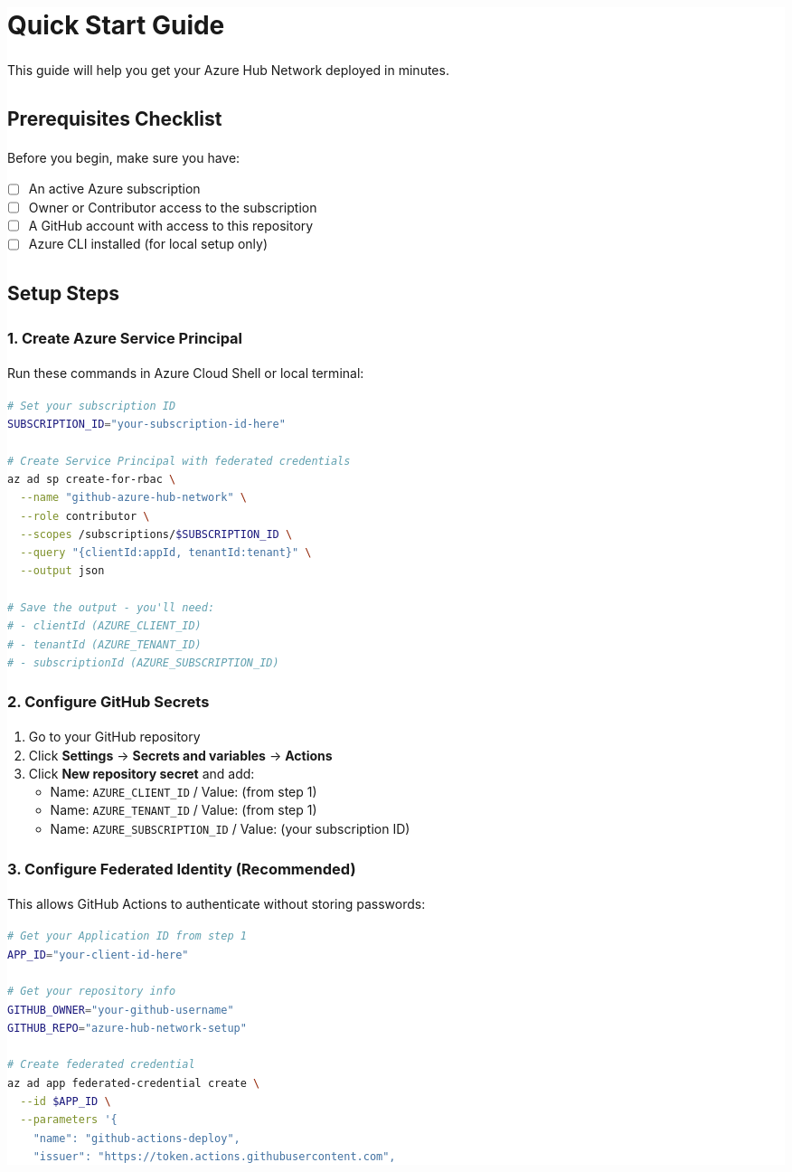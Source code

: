 # Quick Start Guide

This guide will help you get your Azure Hub Network deployed in minutes.

## Prerequisites Checklist

Before you begin, make sure you have:

- [ ] An active Azure subscription
- [ ] Owner or Contributor access to the subscription
- [ ] A GitHub account with access to this repository
- [ ] Azure CLI installed (for local setup only)

## Setup Steps

### 1. Create Azure Service Principal

Run these commands in Azure Cloud Shell or local terminal:

```bash
# Set your subscription ID
SUBSCRIPTION_ID="your-subscription-id-here"

# Create Service Principal with federated credentials
az ad sp create-for-rbac \
  --name "github-azure-hub-network" \
  --role contributor \
  --scopes /subscriptions/$SUBSCRIPTION_ID \
  --query "{clientId:appId, tenantId:tenant}" \
  --output json

# Save the output - you'll need:
# - clientId (AZURE_CLIENT_ID)
# - tenantId (AZURE_TENANT_ID)
# - subscriptionId (AZURE_SUBSCRIPTION_ID)
```

### 2. Configure GitHub Secrets

1. Go to your GitHub repository
2. Click **Settings** → **Secrets and variables** → **Actions**
3. Click **New repository secret** and add:
   - Name: `AZURE_CLIENT_ID` / Value: (from step 1)
   - Name: `AZURE_TENANT_ID` / Value: (from step 1)
   - Name: `AZURE_SUBSCRIPTION_ID` / Value: (your subscription ID)

### 3. Configure Federated Identity (Recommended)

This allows GitHub Actions to authenticate without storing passwords:

```bash
# Get your Application ID from step 1
APP_ID="your-client-id-here"

# Get your repository info
GITHUB_OWNER="your-github-username"
GITHUB_REPO="azure-hub-network-setup"

# Create federated credential
az ad app federated-credential create \
  --id $APP_ID \
  --parameters '{
    "name": "github-actions-deploy",
    "issuer": "https://token.actions.githubusercontent.com",
```